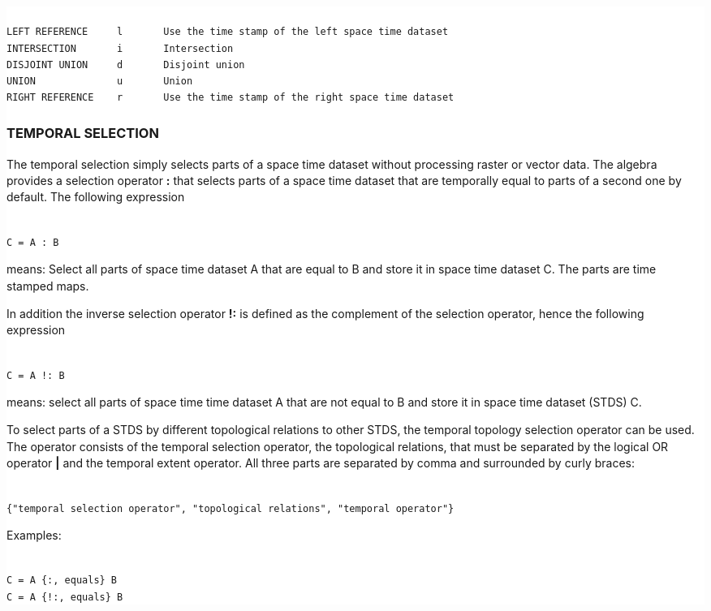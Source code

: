 ```

LEFT REFERENCE     l       Use the time stamp of the left space time dataset
INTERSECTION       i       Intersection
DISJOINT UNION     d       Disjoint union
UNION              u       Union
RIGHT REFERENCE    r       Use the time stamp of the right space time dataset

```

### TEMPORAL SELECTION

The temporal selection simply selects parts of a space time dataset without
processing raster or vector data.
The algebra provides a selection operator **:** that selects parts
of a space time dataset that are temporally equal to parts of a second one
by default. The following expression

```

C = A : B

```

means: Select all parts of space time dataset A that are equal to B and
store it in space time dataset C. The parts are time stamped maps.

In addition the inverse selection operator **!:** is defined as
the complement of the selection operator, hence the following
expression

```

C = A !: B

```

means: select all parts of space time time dataset A that are not equal to B
and store it in space time dataset (STDS) C.

To select parts of a STDS by different topological relations to other
STDS, the temporal topology selection operator can be used. The
operator consists of the temporal selection operator, the topological
relations, that must be separated by the logical OR operator **|**
and the temporal extent operator. All three parts are separated by
comma and surrounded by curly braces:

```

{"temporal selection operator", "topological relations", "temporal operator"}

```

Examples:

```

C = A {:, equals} B
C = A {!:, equals} B

```
